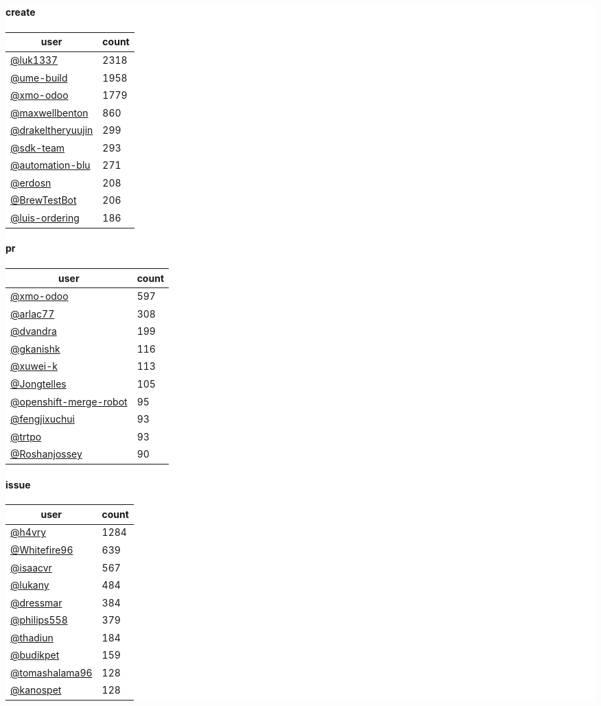 #### create
| user | count |
| ---- | ----- |
| [@luk1337](https://github.com/luk1337) | 2318 |
| [@ume-build](https://github.com/ume-build) | 1958 |
| [@xmo-odoo](https://github.com/xmo-odoo) | 1779 |
| [@maxwellbenton](https://github.com/maxwellbenton) | 860 |
| [@drakeltheryuujin](https://github.com/drakeltheryuujin) | 299 |
| [@sdk-team](https://github.com/sdk-team) | 293 |
| [@automation-blu](https://github.com/automation-blu) | 271 |
| [@erdosn](https://github.com/erdosn) | 208 |
| [@BrewTestBot](https://github.com/BrewTestBot) | 206 |
| [@luis-ordering](https://github.com/luis-ordering) | 186 |

#### pr
| user | count |
| ---- | ----- |
| [@xmo-odoo](https://github.com/xmo-odoo) | 597 |
| [@arlac77](https://github.com/arlac77) | 308 |
| [@dvandra](https://github.com/dvandra) | 199 |
| [@gkanishk](https://github.com/gkanishk) | 116 |
| [@xuwei-k](https://github.com/xuwei-k) | 113 |
| [@Jongtelles](https://github.com/Jongtelles) | 105 |
| [@openshift-merge-robot](https://github.com/openshift-merge-robot) | 95 |
| [@fengjixuchui](https://github.com/fengjixuchui) | 93 |
| [@trtpo](https://github.com/trtpo) | 93 |
| [@Roshanjossey](https://github.com/Roshanjossey) | 90 |

#### issue
| user | count |
| ---- | ----- |
| [@h4vry](https://github.com/h4vry) | 1284 |
| [@Whitefire96](https://github.com/Whitefire96) | 639 |
| [@isaacvr](https://github.com/isaacvr) | 567 |
| [@lukany](https://github.com/lukany) | 484 |
| [@dressmar](https://github.com/dressmar) | 384 |
| [@philips558](https://github.com/philips558) | 379 |
| [@thadiun](https://github.com/thadiun) | 184 |
| [@budikpet](https://github.com/budikpet) | 159 |
| [@tomashalama96](https://github.com/tomashalama96) | 128 |
| [@kanospet](https://github.com/kanospet) | 128 |
